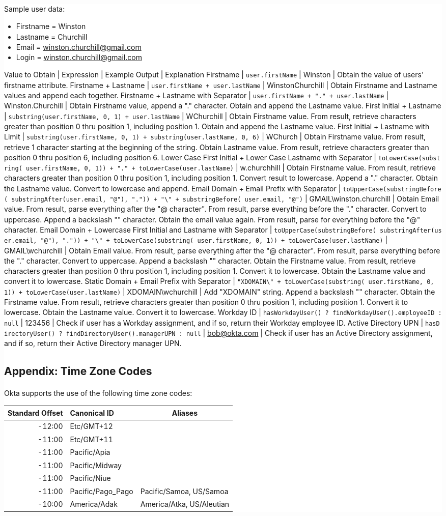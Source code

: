 Sample user data:

* Firstname = Winston
* Lastname = Churchill
* Email = winston.churchill@gmail.com
* Login = winston.churchill@gmail.com

Value to Obtain | Expression  | Example Output | Explanation
Firstname | `user.firstName` | Winston | Obtain the value of users' firstname attribute.
Firstname + Lastname | `user.firstName + user.lastName` | WinstonChurchill | Obtain Firstname and Lastname values and append each together.
Firstname + Lastname with Separator | `user.firstName + "." + user.lastName` | Winston.Churchill | Obtain Firstname value, append a "." character. Obtain and append the Lastname value.
First Initial + Lastname | `substring(user.firstName, 0, 1) + user.lastName` | WChurchill | Obtain Firstname value. From result, retrieve characters greater than position 0 thru position 1, including position 1. Obtain and append the Lastname value.
First Initial + Lastname with Limit | `substring(user.firstName, 0, 1) + substring(user.lastName, 0, 6)` | WChurch | Obtain Firstname value. From result, retrieve 1 character starting at the beginning of the string. Obtain Lastname value. From result, retrieve characters greater than position 0 thru position 6, including position 6.
Lower Case First Initial + Lower Case Lastname with Separator | `toLowerCase(substring( user.firstName, 0, 1)) + "." + toLowerCase(user.lastName)` | w.churchhill | Obtain Firstname value. From result, retrieve characters greater than position 0 thru position 1, including position 1. Convert result to lowercase. Append a "." character. Obtain the Lastname value. Convert to lowercase and append.
Email Domain + Email Prefix with Separator | `toUpperCase(substringBefore( substringAfter(user.email, "@"), ".")) + "\" + substringBefore( user.email, "@")` | GMAIL\winston.churchill | Obtain Email value. From result, parse everything after the "@ character". From result, parse everything before the "." character. Convert to uppercase. Append a backslash "\" character. Obtain the email value again. From result, parse for everything before the "@" character.
Email Domain + Lowercase First Initial and Lastname with Separator | `toUpperCase(substringBefore( substringAfter(user.email, "@"), ".")) + "\" + toLowerCase(substring( user.firstName, 0, 1)) + toLowerCase(user.lastName)` | GMAIL\wchurchill | Obtain Email value. From result, parse everything after the "@ character". From result, parse everything before the "." character. Convert to uppercase. Append a backslash "\" character. Obtain the Firstname value. From result, retrieve characters greater than position 0 thru position 1, including position 1. Convert it to lowercase. Obtain the Lastname value and convert it to lowercase.
Static Domain + Email Prefix with Separator | `"XDOMAIN\" + toLowerCase(substring( user.firstName, 0, 1)) + toLowerCase(user.lastName)` | XDOMAIN\wchurchill | Add "XDOMAIN" string. Append a backslash "\" character. Obtain the Firstname value. From result, retrieve characters greater than position 0 thru position 1, including position 1. Convert it to lowercase. Obtain the Lastname value. Convert it to lowercase.
Workday ID | `hasWorkdayUser() ? findWorkdayUser().employeeID : null` | 123456 | Check if user has a Workday assignment, and if so, return their Workday employee ID.
Active Directory UPN | `hasDirectoryUser() ? findDirectoryUser().managerUPN : null` | bob@okta.com | Check if user has an Active Directory assignment, and if so, return their Active Directory manager UPN.

## Appendix: Time Zone Codes

Okta supports the use of the following time zone codes:

| Standard Offset | Canonical ID | Aliases |
| --------------------: | :----------------- | --------- |
| -12:00 | Etc/GMT+12 | |
| -11:00 | Etc/GMT+11 | |
| -11:00 | Pacific/Apia | |
| -11:00 | Pacific/Midway | |
| -11:00 | Pacific/Niue | |
| -11:00 | Pacific/Pago_Pago | Pacific/Samoa, US/Samoa |
| -10:00 | America/Adak | America/Atka, US/Aleutian |